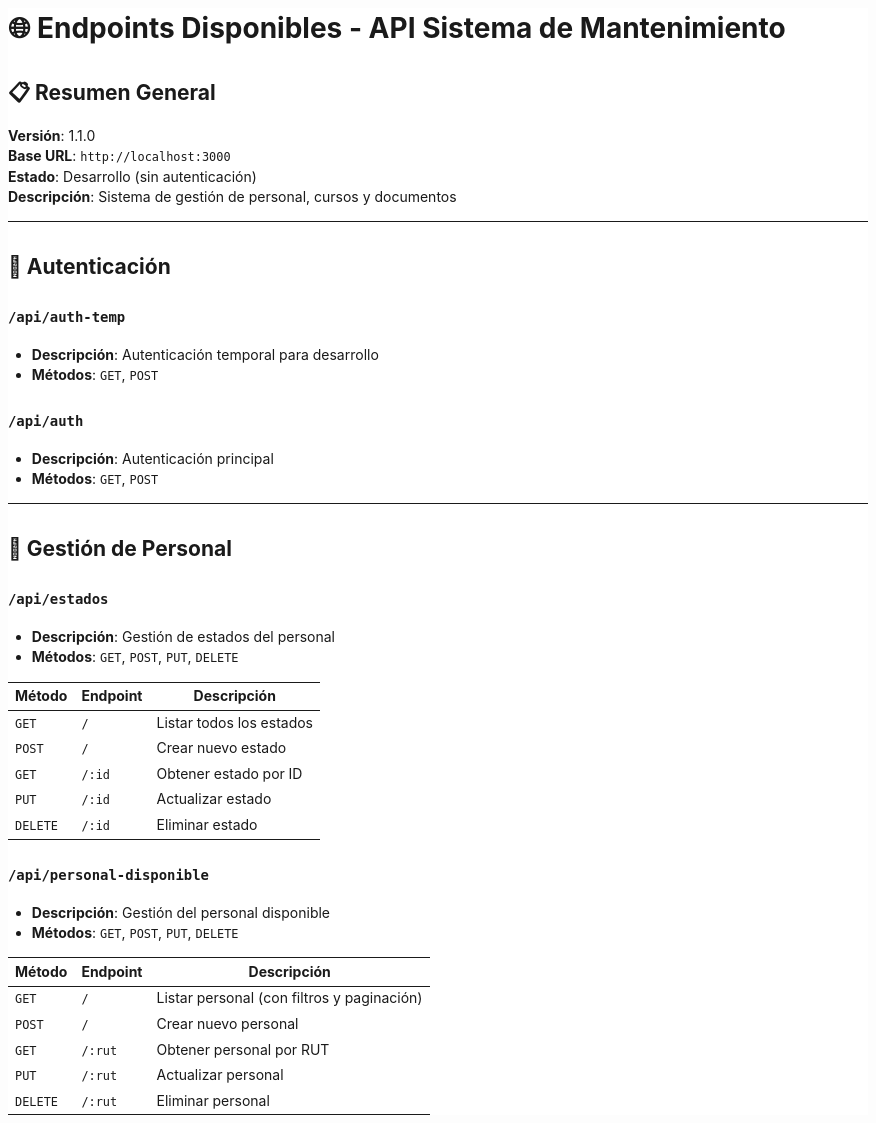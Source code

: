 # 🌐 Endpoints Disponibles - API Sistema de Mantenimiento

## 📋 Resumen General

**Versión**: 1.1.0  
**Base URL**: `http://localhost:3000`  
**Estado**: Desarrollo (sin autenticación)  
**Descripción**: Sistema de gestión de personal, cursos y documentos

---

## 🔐 Autenticación

### `/api/auth-temp`
- **Descripción**: Autenticación temporal para desarrollo
- **Métodos**: `GET`, `POST`

### `/api/auth`
- **Descripción**: Autenticación principal
- **Métodos**: `GET`, `POST`

---

## 👥 Gestión de Personal

### `/api/estados`
- **Descripción**: Gestión de estados del personal
- **Métodos**: `GET`, `POST`, `PUT`, `DELETE`

| Método | Endpoint | Descripción |
|--------|----------|-------------|
| `GET` | `/` | Listar todos los estados |
| `POST` | `/` | Crear nuevo estado |
| `GET` | `/:id` | Obtener estado por ID |
| `PUT` | `/:id` | Actualizar estado |
| `DELETE` | `/:id` | Eliminar estado |

### `/api/personal-disponible`
- **Descripción**: Gestión del personal disponible
- **Métodos**: `GET`, `POST`, `PUT`, `DELETE`

| Método | Endpoint | Descripción |
|--------|----------|-------------|
| `GET` | `/` | Listar personal (con filtros y paginación) |
| `POST` | `/` | Crear nuevo personal |
| `GET` | `/:rut` | Obtener personal por RUT |
| `PUT` | `/:rut` | Actualizar personal |
| `DELETE` | `/:rut` | Eliminar personal |
